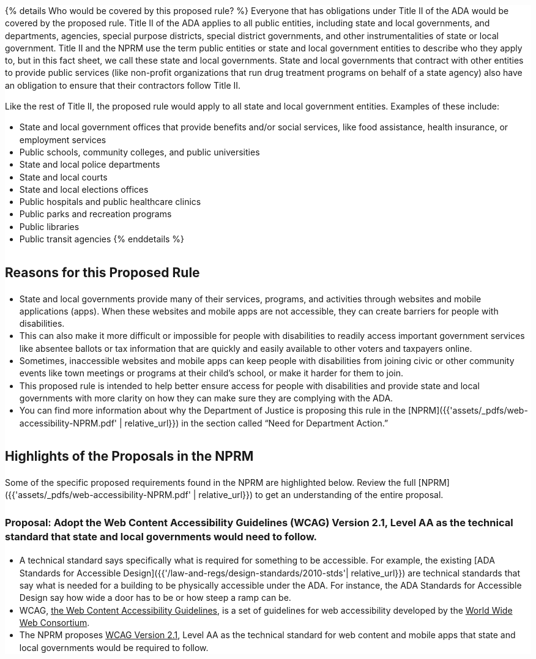 {% details Who would be covered by this proposed rule? %}
Everyone that has obligations under Title II of the ADA would be covered by the proposed rule.  Title II of the ADA applies to all public entities, including state and local governments, and departments, agencies, special purpose districts, special district governments, and other instrumentalities of state or local government. Title II and the NPRM use the term public entities or state and local government entities to describe who they apply to, but in this fact sheet, we call these state and local governments. State and local governments that contract with other entities to provide public services (like non-profit organizations that run drug treatment programs on behalf of a state agency) also have an obligation to ensure that their contractors follow Title II.

Like the rest of Title II, the proposed rule would apply to all state and local government entities. Examples of these include:

- State and local government offices that provide benefits and/or social services, like food assistance, health insurance, or employment services
- Public schools, community colleges, and public universities
- State and local police departments
- State and local courts
- State and local elections offices
- Public hospitals and public healthcare clinics
- Public parks and recreation programs
- Public libraries
- Public transit agencies
{% enddetails %}

## Reasons for this Proposed Rule

- State and local governments provide many of their services, programs, and activities through websites and mobile applications (apps). When these websites and mobile apps are not accessible, they can create barriers for people with disabilities.
- This can also make it more difficult or impossible for people with disabilities to readily access important government services like absentee ballots or tax information that are quickly and easily available to other voters and taxpayers online.
- Sometimes, inaccessible websites and mobile apps can keep people with disabilities from joining civic or other community events like town meetings or programs at their child’s school, or make it harder for them to join.
- This proposed rule is intended to help better ensure access for people with disabilities and provide state and local governments with more clarity on how they can make sure they are complying with the ADA.
- You can find more information about why the Department of Justice is proposing this rule in the [NPRM]({{'assets/_pdfs/web-accessibility-NPRM.pdf' | relative_url}}) in the section called “Need for Department Action.”

## Highlights of the Proposals in the NPRM

Some of the specific proposed requirements found in the NPRM are highlighted below. Review the full [NPRM]({{'assets/_pdfs/web-accessibility-NPRM.pdf' | relative_url}}) to get an understanding of the entire proposal.

### Proposal: Adopt the Web Content Accessibility Guidelines (WCAG) Version 2.1, Level AA as the technical standard that state and local governments would need to follow.
- A technical standard says specifically what is required for something to be accessible. For example, the existing [ADA Standards for Accessible Design]({{'/law-and-regs/design-standards/2010-stds'| relative_url}}) are technical standards that say what is needed for a building to be physically accessible under the ADA. For instance, the ADA Standards for Accessible Design say how wide a door has to be or how steep a ramp can be.
- WCAG, [the Web Content Accessibility Guidelines](https://www.w3.org/WAI/standards-guidelines/wcag/), is a set of guidelines for web accessibility developed by the [World Wide Web Consortium](https://www.w3.org/about/).
- The NPRM proposes [WCAG Version 2.1](https://www.w3.org/TR/WCAG21/), Level AA as the technical standard for web content and mobile apps that state and local governments would be required to follow.
